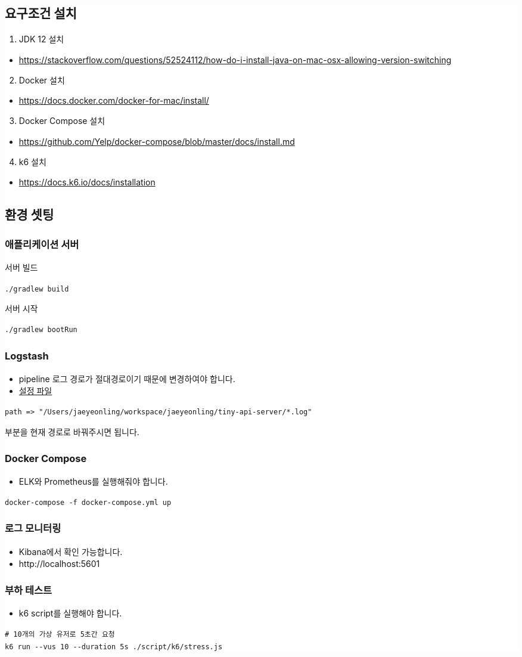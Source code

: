 ## 요구조건 설치
1. JDK 12 설치
* https://stackoverflow.com/questions/52524112/how-do-i-install-java-on-mac-osx-allowing-version-switching

2. Docker 설치
* https://docs.docker.com/docker-for-mac/install/

3. Docker Compose 설치
* https://github.com/Yelp/docker-compose/blob/master/docs/install.md

4. k6 설치
* https://docs.k6.io/docs/installation

## 환경 셋팅
### 애플리케이션 서버

서버 빌드
```shell
./gradlew build
```

서버 시작
```shell
./gradlew bootRun
```

### Logstash 
* pipeline 로그 경로가 절대경로이기 때문에 변경하여야 합니다.
* [설정 파일](./docker/logstash/pipeline/logstash.conf)
```shell
path => "/Users/jaeyeonling/workspace/jaeyeonling/tiny-api-server/*.log"
```
부분을 현재 경로로 바꿔주시면 됩니다.

### Docker Compose
* ELK와 Prometheus를 실행해줘야 합니다.

```shell
docker-compose -f docker-compose.yml up
```

### 로그 모니터링
* Kibana에서 확인 가능합니다.
* http://localhost:5601

### 부하 테스트
* k6 script를 실행해야 합니다.

```shell
# 10개의 가상 유저로 5초간 요청
k6 run --vus 10 --duration 5s ./script/k6/stress.js
```
